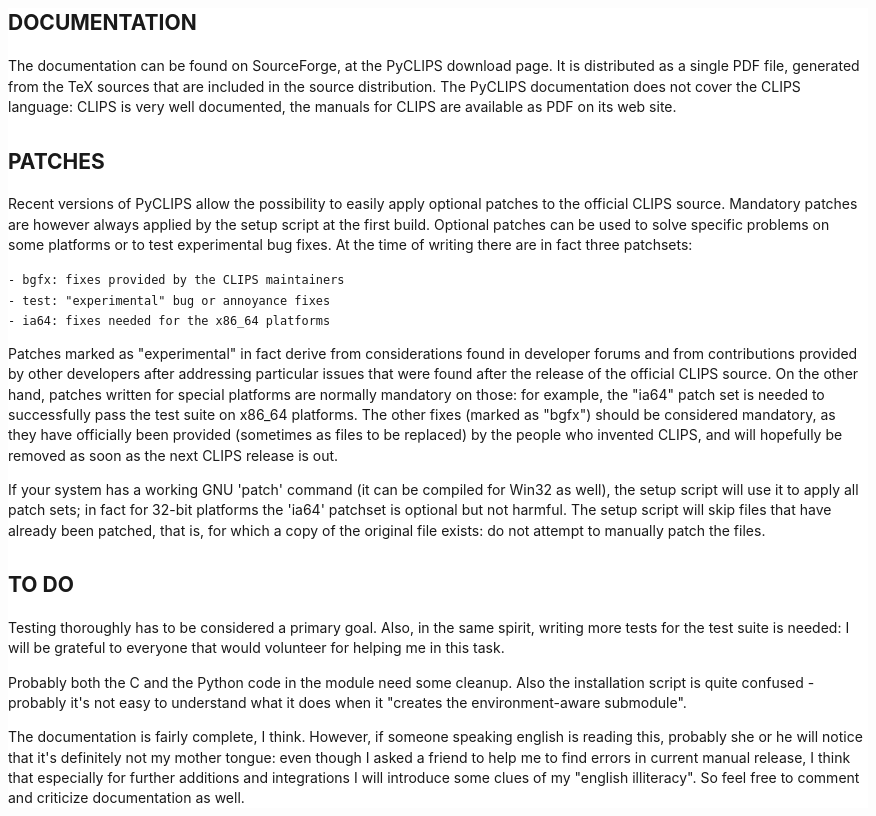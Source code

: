 
## DOCUMENTATION

The documentation can be found on SourceForge, at the PyCLIPS download page.
It is distributed as a single PDF file, generated from the TeX sources that
are included in the source distribution. The PyCLIPS documentation does not
cover the CLIPS language: CLIPS is very well documented, the manuals for
CLIPS are available as PDF on its web site.



## PATCHES

Recent versions of PyCLIPS allow the possibility to easily apply optional
patches to the official CLIPS source. Mandatory patches are however always
applied by the setup script at the first build. Optional patches can be
used to solve specific problems on some platforms or to test experimental
bug fixes. At the time of writing there are in fact three patchsets:

    - bgfx: fixes provided by the CLIPS maintainers
    - test: "experimental" bug or annoyance fixes
    - ia64: fixes needed for the x86_64 platforms

Patches marked as "experimental" in fact derive from considerations found
in developer forums and from contributions provided by other developers
after addressing particular issues that were found after the release of
the official CLIPS source. On the other hand, patches written for special
platforms are normally mandatory on those: for example, the "ia64" patch
set is needed to successfully pass the test suite on x86_64 platforms. 
The other fixes (marked as "bgfx") should be considered mandatory, as they
have officially been provided (sometimes as files to be replaced) by the
people who invented CLIPS, and will hopefully be removed as soon as the
next CLIPS release is out.

If your system has a working GNU 'patch' command (it can be compiled for
Win32 as well), the setup script will use it to apply all patch sets; in
fact for 32-bit platforms the 'ia64' patchset is optional but not harmful.
The setup script will skip files that have already been patched, that is,
for which a copy of the original file exists: do not attempt to manually
patch the files.



## TO DO

Testing thoroughly has to be considered a primary goal. Also, in the same
spirit, writing more tests for the test suite is needed: I will be grateful
to everyone that would volunteer for helping me in this task.

Probably both the C and the Python code in the module need some cleanup.
Also the installation script is quite confused - probably it's not easy to
understand what it does when it "creates the environment-aware submodule".

The documentation is fairly complete, I think. However, if someone speaking
english is reading this, probably she or he will notice that it's definitely
not my mother tongue: even though I asked a friend to help me to find errors
in current manual release, I think that especially for further additions and
integrations I will introduce some clues of my "english illiteracy". So feel
free to comment and criticize documentation as well.
